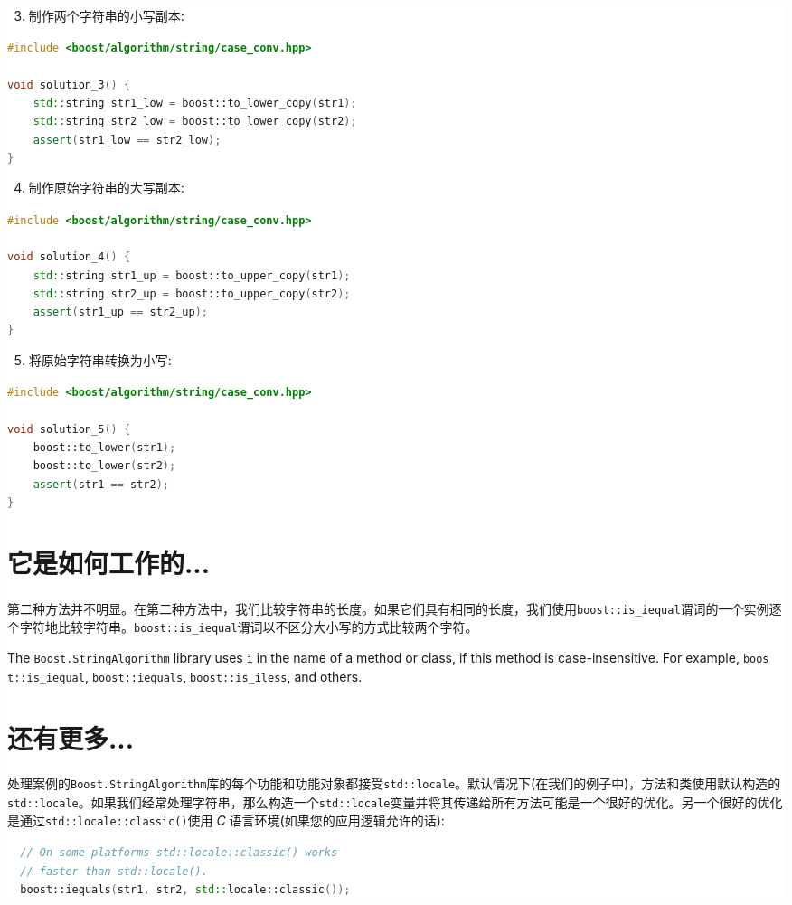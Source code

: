 3.  制作两个字符串的小写副本:

```cpp
#include <boost/algorithm/string/case_conv.hpp> 

void solution_3() {
    std::string str1_low = boost::to_lower_copy(str1);
    std::string str2_low = boost::to_lower_copy(str2);
    assert(str1_low == str2_low);
}
```

4.  制作原始字符串的大写副本:

```cpp
#include <boost/algorithm/string/case_conv.hpp> 

void solution_4() {
    std::string str1_up = boost::to_upper_copy(str1);
    std::string str2_up = boost::to_upper_copy(str2);
    assert(str1_up == str2_up);
}
```

5.  将原始字符串转换为小写:

```cpp
#include <boost/algorithm/string/case_conv.hpp> 

void solution_5() {
    boost::to_lower(str1);
    boost::to_lower(str2);
    assert(str1 == str2);
}
```

# 它是如何工作的...

第二种方法并不明显。在第二种方法中，我们比较字符串的长度。如果它们具有相同的长度，我们使用`boost::is_iequal`谓词的一个实例逐个字符地比较字符串。`boost::is_iequal`谓词以不区分大小写的方式比较两个字符。

The `Boost.StringAlgorithm` library uses `i` in the name of a method or class, if this method is case-insensitive. For example, `boost::is_iequal`, `boost::iequals`, `boost::is_iless`, and others.

# 还有更多...

处理案例的`Boost.StringAlgorithm`库的每个功能和功能对象都接受`std::locale`。默认情况下(在我们的例子中)，方法和类使用默认构造的`std::locale`。如果我们经常处理字符串，那么构造一个`std::locale`变量并将其传递给所有方法可能是一个很好的优化。另一个很好的优化是通过`std::locale::classic()`使用 *C* 语言环境(如果您的应用逻辑允许的话):

```cpp
  // On some platforms std::locale::classic() works 
  // faster than std::locale().
  boost::iequals(str1, str2, std::locale::classic()); 
```
